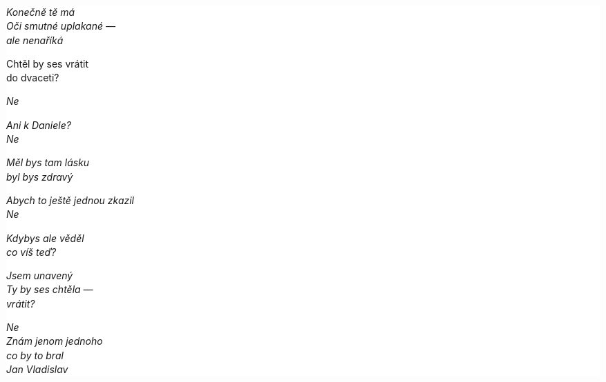 </section>

<section>

_Konečně tě má  
Oči smutné uplakané —  
ale nenaříká_

</section>

<section>

Chtěl by ses vrátit  
do dvaceti?

_Ne_

</section>

<section>

_Ani k Daniele?  
Ne_

</section>

<section>

_Měl bys tam lásku  
byl bys zdravý_

</section>

<section>

_Abych to ještě jednou zkazil  
Ne_

</section>

<section>

_Kdybys ale věděl  
co víš teď?_

</section>

<section>

_Jsem unavený  
Ty by ses chtěla —  
vrátit?_

</section>

<section>

_Ne  
Znám jenom jednoho  
co by to bral  
Jan Vladislav_
